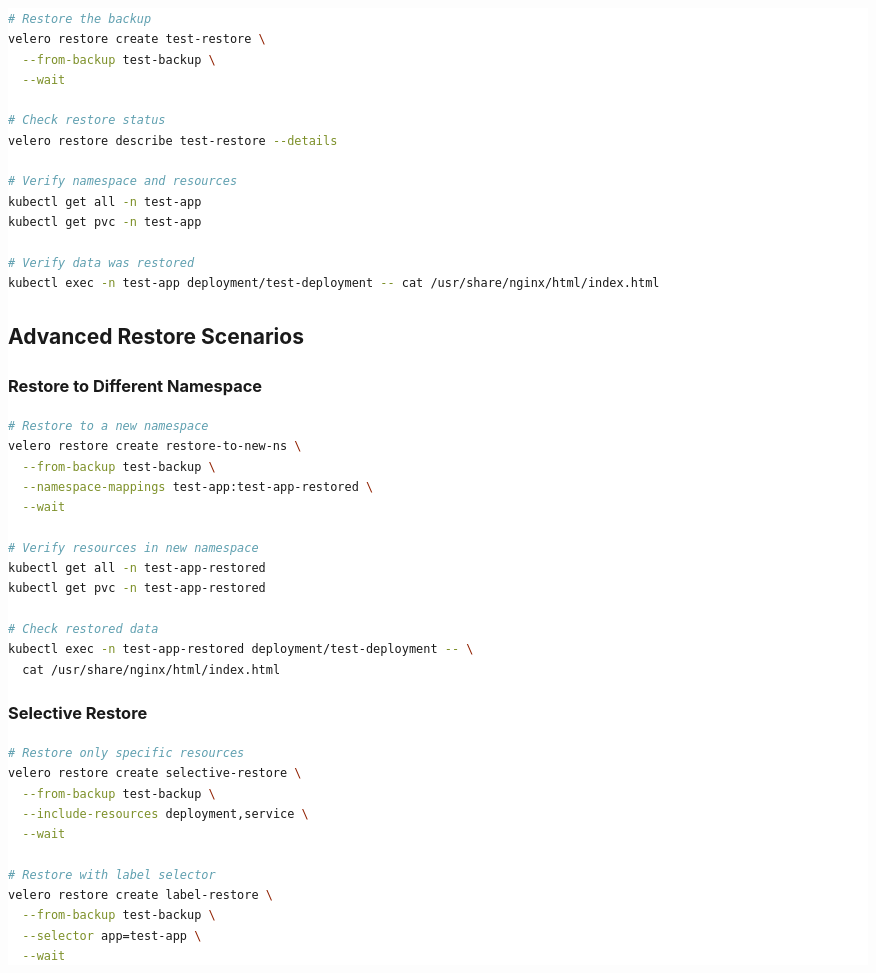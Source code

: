 ```bash
# Restore the backup
velero restore create test-restore \
  --from-backup test-backup \
  --wait

# Check restore status
velero restore describe test-restore --details

# Verify namespace and resources
kubectl get all -n test-app
kubectl get pvc -n test-app

# Verify data was restored
kubectl exec -n test-app deployment/test-deployment -- cat /usr/share/nginx/html/index.html
```

## Advanced Restore Scenarios

### Restore to Different Namespace

```bash
# Restore to a new namespace
velero restore create restore-to-new-ns \
  --from-backup test-backup \
  --namespace-mappings test-app:test-app-restored \
  --wait

# Verify resources in new namespace
kubectl get all -n test-app-restored
kubectl get pvc -n test-app-restored

# Check restored data
kubectl exec -n test-app-restored deployment/test-deployment -- \
  cat /usr/share/nginx/html/index.html
```

### Selective Restore

```bash
# Restore only specific resources
velero restore create selective-restore \
  --from-backup test-backup \
  --include-resources deployment,service \
  --wait

# Restore with label selector
velero restore create label-restore \
  --from-backup test-backup \
  --selector app=test-app \
  --wait
```
